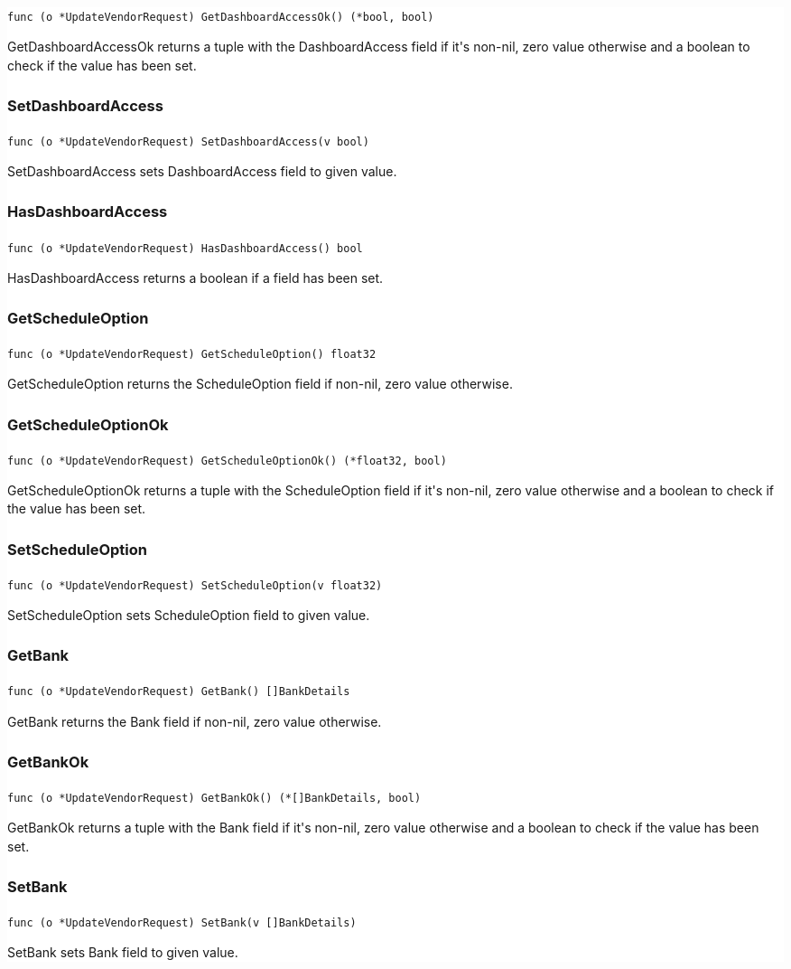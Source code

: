 `func (o *UpdateVendorRequest) GetDashboardAccessOk() (*bool, bool)`

GetDashboardAccessOk returns a tuple with the DashboardAccess field if it's non-nil, zero value otherwise
and a boolean to check if the value has been set.

### SetDashboardAccess

`func (o *UpdateVendorRequest) SetDashboardAccess(v bool)`

SetDashboardAccess sets DashboardAccess field to given value.

### HasDashboardAccess

`func (o *UpdateVendorRequest) HasDashboardAccess() bool`

HasDashboardAccess returns a boolean if a field has been set.

### GetScheduleOption

`func (o *UpdateVendorRequest) GetScheduleOption() float32`

GetScheduleOption returns the ScheduleOption field if non-nil, zero value otherwise.

### GetScheduleOptionOk

`func (o *UpdateVendorRequest) GetScheduleOptionOk() (*float32, bool)`

GetScheduleOptionOk returns a tuple with the ScheduleOption field if it's non-nil, zero value otherwise
and a boolean to check if the value has been set.

### SetScheduleOption

`func (o *UpdateVendorRequest) SetScheduleOption(v float32)`

SetScheduleOption sets ScheduleOption field to given value.


### GetBank

`func (o *UpdateVendorRequest) GetBank() []BankDetails`

GetBank returns the Bank field if non-nil, zero value otherwise.

### GetBankOk

`func (o *UpdateVendorRequest) GetBankOk() (*[]BankDetails, bool)`

GetBankOk returns a tuple with the Bank field if it's non-nil, zero value otherwise
and a boolean to check if the value has been set.

### SetBank

`func (o *UpdateVendorRequest) SetBank(v []BankDetails)`

SetBank sets Bank field to given value.
